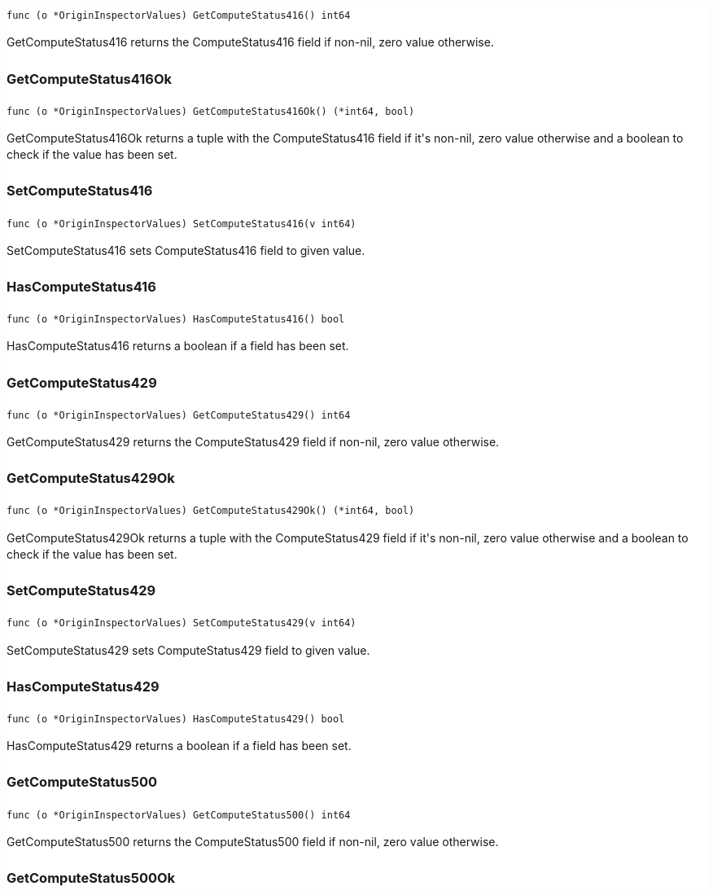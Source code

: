 `func (o *OriginInspectorValues) GetComputeStatus416() int64`

GetComputeStatus416 returns the ComputeStatus416 field if non-nil, zero value otherwise.

### GetComputeStatus416Ok

`func (o *OriginInspectorValues) GetComputeStatus416Ok() (*int64, bool)`

GetComputeStatus416Ok returns a tuple with the ComputeStatus416 field if it's non-nil, zero value otherwise
and a boolean to check if the value has been set.

### SetComputeStatus416

`func (o *OriginInspectorValues) SetComputeStatus416(v int64)`

SetComputeStatus416 sets ComputeStatus416 field to given value.

### HasComputeStatus416

`func (o *OriginInspectorValues) HasComputeStatus416() bool`

HasComputeStatus416 returns a boolean if a field has been set.

### GetComputeStatus429

`func (o *OriginInspectorValues) GetComputeStatus429() int64`

GetComputeStatus429 returns the ComputeStatus429 field if non-nil, zero value otherwise.

### GetComputeStatus429Ok

`func (o *OriginInspectorValues) GetComputeStatus429Ok() (*int64, bool)`

GetComputeStatus429Ok returns a tuple with the ComputeStatus429 field if it's non-nil, zero value otherwise
and a boolean to check if the value has been set.

### SetComputeStatus429

`func (o *OriginInspectorValues) SetComputeStatus429(v int64)`

SetComputeStatus429 sets ComputeStatus429 field to given value.

### HasComputeStatus429

`func (o *OriginInspectorValues) HasComputeStatus429() bool`

HasComputeStatus429 returns a boolean if a field has been set.

### GetComputeStatus500

`func (o *OriginInspectorValues) GetComputeStatus500() int64`

GetComputeStatus500 returns the ComputeStatus500 field if non-nil, zero value otherwise.

### GetComputeStatus500Ok
